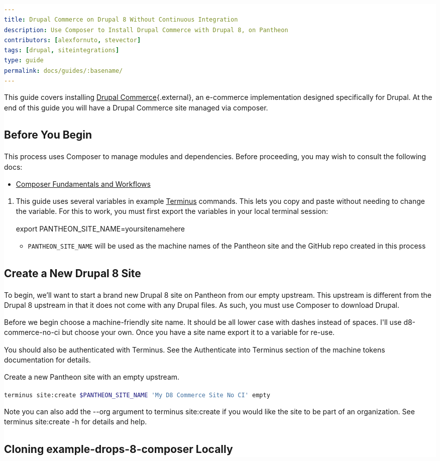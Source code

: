 ```yaml
---
title: Drupal Commerce on Drupal 8 Without Continuous Integration
description: Use Composer to Install Drupal Commerce with Drupal 8, on Pantheon
contributors: [alexfornuto, stevector]
tags: [drupal, siteintegrations]
type: guide
permalink: docs/guides/:basename/
---
```


This guide covers installing [Drupal Commerce](https://drupalcommerce.org/){.external}, an e-commerce implementation designed specifically for Drupal. At the end of this guide you will have a Drupal Commerce site managed via composer.


## Before You Begin

This process uses Composer to manage modules and dependencies. Before proceeding, you may wish to consult the following docs:

 - [Composer Fundamentals and Workflows](/docs/composer)


1.  This guide uses several variables in example [Terminus](/docs/terminus) commands. This lets you copy and paste without needing to change the variable. For this to work, you must first export the variables in your local terminal session:

    export PANTHEON_SITE_NAME=yoursitenamehere

    - `PANTHEON_SITE_NAME` will be used as the machine names of the Pantheon site and the GitHub repo created in this process

## Create a New Drupal 8 Site

To begin, we’ll want to start a brand new Drupal 8 site on Pantheon from our empty upstream. This upstream is different from the Drupal 8 upstream in that it does not come with any Drupal files. As such, you must use Composer to download Drupal.

Before we begin choose a machine-friendly site name. It should be all lower case with dashes instead of spaces. I'll use d8-commerce-no-ci but choose your own. Once you have a site name export it to a variable for re-use.

You should also be authenticated with Terminus. See the Authenticate into Terminus section of the machine tokens documentation for details.

Create a new Pantheon site with an empty upstream.
   
   ```bash
   terminus site:create $PANTHEON_SITE_NAME 'My D8 Commerce Site No CI' empty
   ```

Note you can also add the --org argument to terminus site:create if you would like the site to be part of an organization. See terminus site:create -h for details and help.

## Cloning example-drops-8-composer Locally
